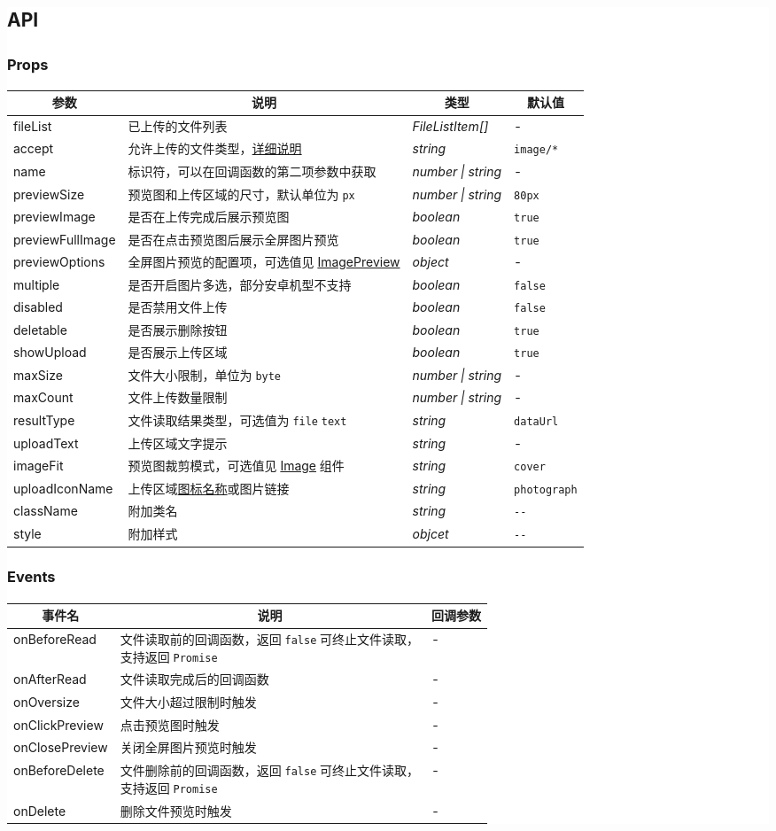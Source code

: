## API

### Props

| 参数 | 说明 | 类型 | 默认值 |
| --- | --- | --- | --- |
| fileList | 已上传的文件列表 | _FileListItem[]_ | - |
| accept | 允许上传的文件类型，[详细说明](https://developer.mozilla.org/zh-CN/docs/Web/HTML/Element/Input/file#%E9%99%90%E5%88%B6%E5%85%81%E8%AE%B8%E7%9A%84%E6%96%87%E4%BB%B6%E7%B1%BB%E5%9E%8B) | _string_ | `image/*` |
| name | 标识符，可以在回调函数的第二项参数中获取 | _number \| string_ | - |
| previewSize | 预览图和上传区域的尺寸，默认单位为 `px` | _number \| string_ | `80px` |
| previewImage | 是否在上传完成后展示预览图 | _boolean_ | `true` |
| previewFullImage | 是否在点击预览图后展示全屏图片预览 | _boolean_ | `true` |
| previewOptions | 全屏图片预览的配置项，可选值见 [ImagePreview](#/components/image-preview/zh-CN) | _object_ | - |
| multiple | 是否开启图片多选，部分安卓机型不支持 | _boolean_ | `false` |
| disabled | 是否禁用文件上传 | _boolean_ | `false` |
| deletable | 是否展示删除按钮 | _boolean_ | `true` |
| showUpload | 是否展示上传区域 | _boolean_ | `true` |
| maxSize | 文件大小限制，单位为 `byte` | _number \| string_ | - |
| maxCount | 文件上传数量限制 | _number \| string_ | - |
| resultType | 文件读取结果类型，可选值为 `file` `text` | _string_ | `dataUrl` |
| uploadText | 上传区域文字提示 | _string_ | - |
| imageFit | 预览图裁剪模式，可选值见 [Image](#/components/image/zh-CN) 组件 | _string_ | `cover` |
| uploadIconName | 上传区域[图标名称](#/components/icon/zh-CN)或图片链接 | _string_ | `photograph` |
| className | 附加类名 | _string_ | `--` |
| style | 附加样式 | _objcet_ | `--` |

### Events

| 事件名 | 说明 | 回调参数 |
| --- | --- | --- |
| onBeforeRead | 文件读取前的回调函数，返回 `false` 可终止文件读取，<br>支持返回 `Promise` | - |
| onAfterRead | 文件读取完成后的回调函数 | - |
| onOversize | 文件大小超过限制时触发 | - |
| onClickPreview | 点击预览图时触发 | - |
| onClosePreview | 关闭全屏图片预览时触发 | - |
| onBeforeDelete | 文件删除前的回调函数，返回 `false` 可终止文件读取，<br>支持返回 `Promise` | - |
| onDelete | 删除文件预览时触发 | - |
